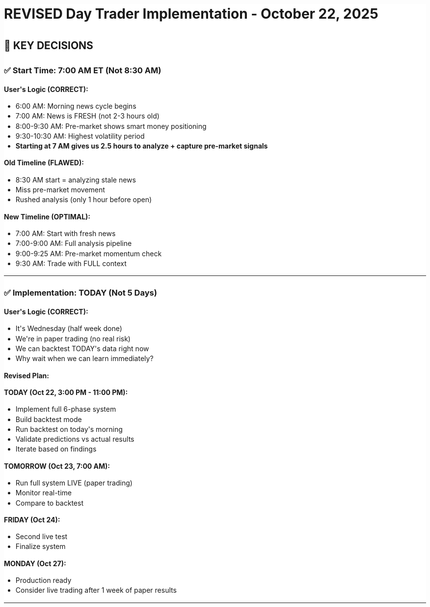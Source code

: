 # REVISED Day Trader Implementation - October 22, 2025

## 🎯 KEY DECISIONS

### ✅ **Start Time: 7:00 AM ET (Not 8:30 AM)**

**User's Logic (CORRECT):**
- 6:00 AM: Morning news cycle begins
- 7:00 AM: News is FRESH (not 2-3 hours old)
- 8:00-9:30 AM: Pre-market shows smart money positioning
- 9:30-10:30 AM: Highest volatility period
- **Starting at 7 AM gives us 2.5 hours to analyze + capture pre-market signals**

**Old Timeline (FLAWED):**
- 8:30 AM start = analyzing stale news
- Miss pre-market movement
- Rushed analysis (only 1 hour before open)

**New Timeline (OPTIMAL):**
- 7:00 AM: Start with fresh news
- 7:00-9:00 AM: Full analysis pipeline
- 9:00-9:25 AM: Pre-market momentum check
- 9:30 AM: Trade with FULL context

---

### ✅ **Implementation: TODAY (Not 5 Days)**

**User's Logic (CORRECT):**
- It's Wednesday (half week done)
- We're in paper trading (no real risk)
- We can backtest TODAY's data right now
- Why wait when we can learn immediately?

**Revised Plan:**

**TODAY (Oct 22, 3:00 PM - 11:00 PM):**
- Implement full 6-phase system
- Build backtest mode
- Run backtest on today's morning
- Validate predictions vs actual results
- Iterate based on findings

**TOMORROW (Oct 23, 7:00 AM):**
- Run full system LIVE (paper trading)
- Monitor real-time
- Compare to backtest

**FRIDAY (Oct 24):**
- Second live test
- Finalize system

**MONDAY (Oct 27):**
- Production ready
- Consider live trading after 1 week of paper results

---